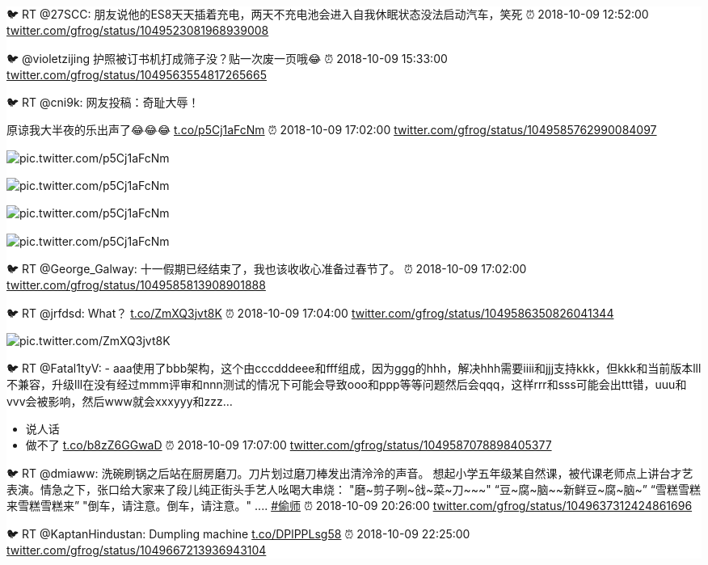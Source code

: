 🐦 RT @27SCC: 朋友说他的ES8天天插着充电，两天不充电池会进入自我休眠状态没法启动汽车，笑死
⏰ 2018-10-09 12:52:00
[twitter.com/gfrog/status/1049523081968939008](http://twitter.com/gfrog/status/1049523081968939008)

🐦 @violetzijing 护照被订书机打成筛子没？贴一次废一页哦😂
⏰ 2018-10-09 15:33:00
[twitter.com/gfrog/status/1049563554817265665](http://twitter.com/gfrog/status/1049563554817265665)

🐦 RT @cni9k: 网友投稿：奇耻大辱！ ​​​

原谅我大半夜的乐出声了😂😂😂 [t.co/p5Cj1aFcNm](https://twitter.com/cni9k/status/1049346653151354883/photo/1)
⏰ 2018-10-09 17:02:00
[twitter.com/gfrog/status/1049585762990084097](http://twitter.com/gfrog/status/1049585762990084097)

![pic.twitter.com/p5Cj1aFcNm](https://pbs.twimg.com/media/DpAHMSNVsAAuFnY.jpg)

![pic.twitter.com/p5Cj1aFcNm](https://pbs.twimg.com/media/DpAHMc7U4AIPXUj.jpg)

![pic.twitter.com/p5Cj1aFcNm](https://pbs.twimg.com/media/DpAHMg1U4AYWRGH.jpg)

![pic.twitter.com/p5Cj1aFcNm](https://pbs.twimg.com/media/DpAHMh4U4AEeST_.jpg)

🐦 RT @George_Galway: 十一假期已经结束了，我也该收收心准备过春节了。
⏰ 2018-10-09 17:02:00
[twitter.com/gfrog/status/1049585813908901888](http://twitter.com/gfrog/status/1049585813908901888)

🐦 RT @jrfdsd: What？ [t.co/ZmXQ3jvt8K](https://twitter.com/jrfdsd/status/1049570462475251712/photo/1)
⏰ 2018-10-09 17:04:00
[twitter.com/gfrog/status/1049586350826041344](http://twitter.com/gfrog/status/1049586350826041344)

![pic.twitter.com/ZmXQ3jvt8K](https://pbs.twimg.com/media/DpDSwUQV4AEcWez.jpg)

🐦 RT @Fatal1tyV: - aaa使用了bbb架构，这个由cccdddeee和fff组成，因为ggg的hhh，解决hhh需要iiii和jjj支持kkk，但kkk和当前版本lll不兼容，升级lll在没有经过mmm评审和nnn测试的情况下可能会导致ooo和ppp等等问题然后会qqq，这样rrr和sss可能会出ttt错，uuu和vvv会被影响，然后www就会xxxyyy和zzz…
- 说人话
- 做不了 [t.co/b8zZ6GGwaD](https://twitter.com/mariotaku/status/1049580035139461125)
⏰ 2018-10-09 17:07:00
[twitter.com/gfrog/status/1049587078898405377](http://twitter.com/gfrog/status/1049587078898405377)

🐦 RT @dmiaww: 洗碗刷锅之后站在厨房磨刀。刀片划过磨刀棒发出清泠泠的声音。
想起小学五年级某自然课，被代课老师点上讲台才艺表演。情急之下，张口给大家来了段儿纯正街头手艺人吆喝大串烧：
"磨~剪子咧~戗~菜~刀~~~"
“豆~腐~脑~~新鲜豆~腐~脑~”
“雪糕雪糕来雪糕雪糕来”
"倒车，请注意。倒车，请注意。"
....
[#偷师](https://twitter.com/hashtag/偷师?src=hash)
⏰ 2018-10-09 20:26:00
[twitter.com/gfrog/status/1049637312424861696](http://twitter.com/gfrog/status/1049637312424861696)

🐦 RT @KaptanHindustan: Dumpling machine [t.co/DPlPPLsg58](https://twitter.com/account/suspended)
⏰ 2018-10-09 22:25:00
[twitter.com/gfrog/status/1049667213936943104](http://twitter.com/gfrog/status/1049667213936943104)
